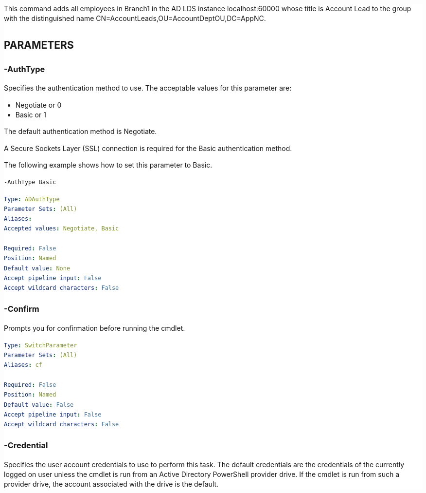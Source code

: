 This command adds all employees in Branch1 in the AD LDS instance localhost:60000 whose title is Account Lead to the group with the distinguished name CN=AccountLeads,OU=AccountDeptOU,DC=AppNC.

## PARAMETERS

### -AuthType
Specifies the authentication method to use.
The acceptable values for this parameter are:

- Negotiate or 0
- Basic or 1

The default authentication method is Negotiate.

A Secure Sockets Layer (SSL) connection is required for the Basic authentication method.

The following example shows how to set this parameter to Basic.

`-AuthType Basic`

```yaml
Type: ADAuthType
Parameter Sets: (All)
Aliases: 
Accepted values: Negotiate, Basic

Required: False
Position: Named
Default value: None
Accept pipeline input: False
Accept wildcard characters: False
```

### -Confirm
Prompts you for confirmation before running the cmdlet.

```yaml
Type: SwitchParameter
Parameter Sets: (All)
Aliases: cf

Required: False
Position: Named
Default value: False
Accept pipeline input: False
Accept wildcard characters: False
```

### -Credential
Specifies the user account credentials to use to perform this task.
The default credentials are the credentials of the currently logged on user unless the cmdlet is run from an Active Directory PowerShell provider drive.
If the cmdlet is run from such a provider drive, the account associated with the drive is the default.
